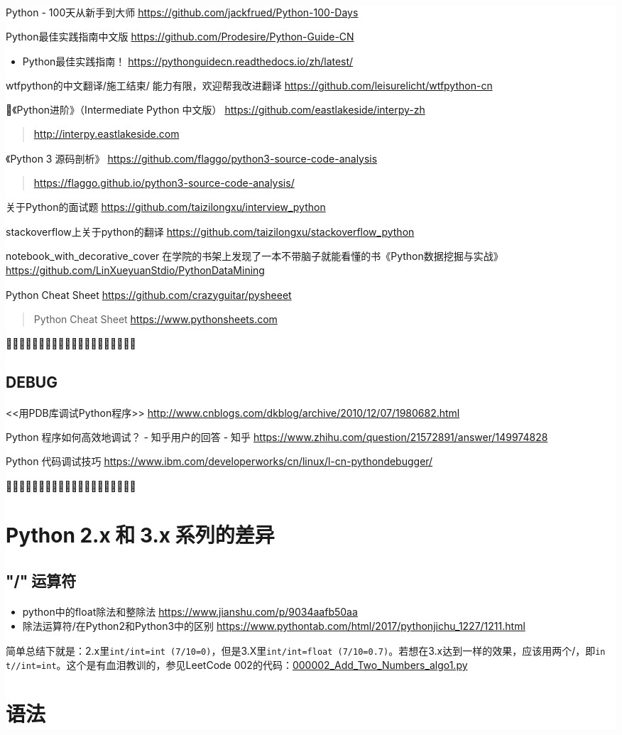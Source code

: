 Python - 100天从新手到大师 https://github.com/jackfrued/Python-100-Days

Python最佳实践指南中文版 https://github.com/Prodesire/Python-Guide-CN
- Python最佳实践指南！ https://pythonguidecn.readthedocs.io/zh/latest/

wtfpython的中文翻译/施工结束/ 能力有限，欢迎帮我改进翻译 https://github.com/leisurelicht/wtfpython-cn

:blue_book:《Python进阶》（Intermediate Python 中文版） https://github.com/eastlakeside/interpy-zh
> http://interpy.eastlakeside.com

《Python 3 源码剖析》 https://github.com/flaggo/python3-source-code-analysis
> https://flaggo.github.io/python3-source-code-analysis/

关于Python的面试题 https://github.com/taizilongxu/interview_python

stackoverflow上关于python的翻译 https://github.com/taizilongxu/stackoverflow_python

notebook_with_decorative_cover 在学院的书架上发现了一本不带脑子就能看懂的书《Python数据挖掘与实战》 https://github.com/LinXueyuanStdio/PythonDataMining

Python Cheat Sheet https://github.com/crazyguitar/pysheeet
> Python Cheat Sheet https://www.pythonsheets.com

:couple::couple::couple::couple::couple::couple::couple::couple::couple::couple::couple::couple::couple::couple::couple::couple::couple::couple::couple::couple:


## DEBUG

<<用PDB库调试Python程序>>
http://www.cnblogs.com/dkblog/archive/2010/12/07/1980682.html

Python 程序如何高效地调试？ - 知乎用户的回答 - 知乎
https://www.zhihu.com/question/21572891/answer/149974828

Python 代码调试技巧
https://www.ibm.com/developerworks/cn/linux/l-cn-pythondebugger/


:couple::couple::couple::couple::couple::couple::couple::couple::couple::couple::couple::couple::couple::couple::couple::couple::couple::couple::couple::couple:

# Python 2.x 和 3.x 系列的差异

## "/" 运算符

- python中的float除法和整除法 https://www.jianshu.com/p/9034aafb50aa
- 除法运算符/在Python2和Python3中的区别 https://www.pythontab.com/html/2017/pythonjichu_1227/1211.html

简单总结下就是：2.x里`int/int=int (7/10=0)`，但是3.X里`int/int=float (7/10=0.7)`。若想在3.x达到一样的效果，应该用两个/，即`int//int=int`。这个是有血泪教训的，参见LeetCode 002的代码：[000002_Add_Two_Numbers_algo1.py](https://github.com/BIAOXYZ/variousCodes/blob/master/_CodeTopics/LeetCode/000002_Add_Two_Numbers/000002_Add_Two_Numbers_algo1.py)


# 语法
